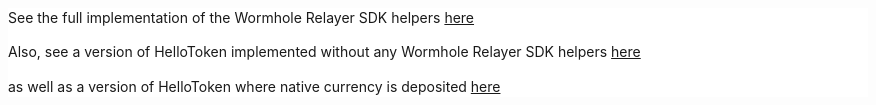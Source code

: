 
See the full implementation of the Wormhole Relayer SDK helpers [here](https://github.com/wormhole-foundation/wormhole-solidity-sdk/blob/main/src/WormholeRelayerSDK.sol)

Also, see a version of HelloToken implemented without any Wormhole Relayer SDK helpers [here](https://github.com/wormhole-foundation/hello-token/blob/main/src/example-extensions/HelloTokenWithoutSDK.sol)

as well as a version of HelloToken where native currency is deposited [here](https://github.com/wormhole-foundation/hello-token/blob/main/src/example-extensions/HelloTokenNative.sol)
